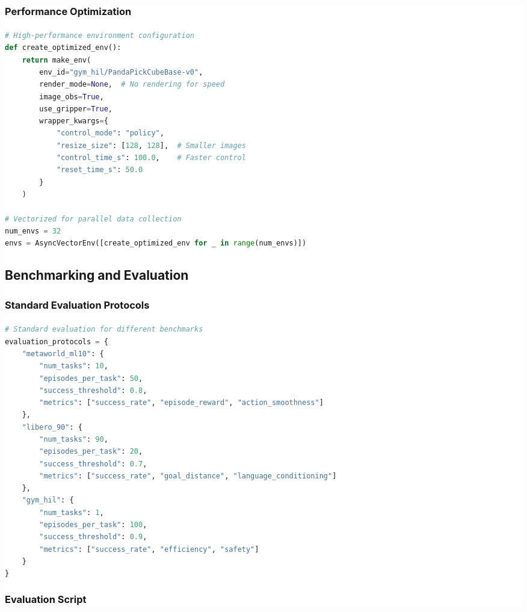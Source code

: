 ### Performance Optimization

```python
# High-performance environment configuration
def create_optimized_env():
    return make_env(
        env_id="gym_hil/PandaPickCubeBase-v0",
        render_mode=None,  # No rendering for speed
        image_obs=True,
        use_gripper=True,
        wrapper_kwargs={
            "control_mode": "policy",
            "resize_size": [128, 128],  # Smaller images
            "control_time_s": 100.0,    # Faster control
            "reset_time_s": 50.0
        }
    )

# Vectorized for parallel data collection
num_envs = 32
envs = AsyncVectorEnv([create_optimized_env for _ in range(num_envs)])
```

## Benchmarking and Evaluation

### Standard Evaluation Protocols

```python
# Standard evaluation for different benchmarks
evaluation_protocols = {
    "metaworld_ml10": {
        "num_tasks": 10,
        "episodes_per_task": 50,
        "success_threshold": 0.8,
        "metrics": ["success_rate", "episode_reward", "action_smoothness"]
    },
    "libero_90": {
        "num_tasks": 90,
        "episodes_per_task": 20,
        "success_threshold": 0.7,
        "metrics": ["success_rate", "goal_distance", "language_conditioning"]
    },
    "gym_hil": {
        "num_tasks": 1,
        "episodes_per_task": 100,
        "success_threshold": 0.9,
        "metrics": ["success_rate", "efficiency", "safety"]
    }
}
```

### Evaluation Script
